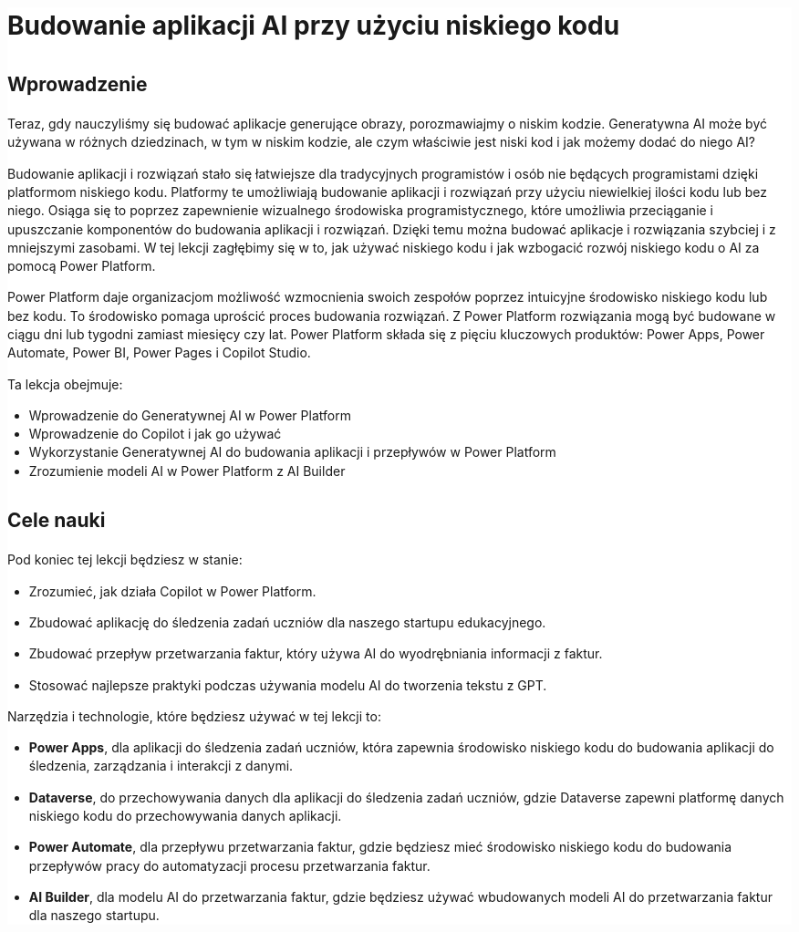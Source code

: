 
# Budowanie aplikacji AI przy użyciu niskiego kodu

## Wprowadzenie

Teraz, gdy nauczyliśmy się budować aplikacje generujące obrazy, porozmawiajmy o niskim kodzie. Generatywna AI może być używana w różnych dziedzinach, w tym w niskim kodzie, ale czym właściwie jest niski kod i jak możemy dodać do niego AI?

Budowanie aplikacji i rozwiązań stało się łatwiejsze dla tradycyjnych programistów i osób nie będących programistami dzięki platformom niskiego kodu. Platformy te umożliwiają budowanie aplikacji i rozwiązań przy użyciu niewielkiej ilości kodu lub bez niego. Osiąga się to poprzez zapewnienie wizualnego środowiska programistycznego, które umożliwia przeciąganie i upuszczanie komponentów do budowania aplikacji i rozwiązań. Dzięki temu można budować aplikacje i rozwiązania szybciej i z mniejszymi zasobami. W tej lekcji zagłębimy się w to, jak używać niskiego kodu i jak wzbogacić rozwój niskiego kodu o AI za pomocą Power Platform.

Power Platform daje organizacjom możliwość wzmocnienia swoich zespołów poprzez intuicyjne środowisko niskiego kodu lub bez kodu. To środowisko pomaga uprościć proces budowania rozwiązań. Z Power Platform rozwiązania mogą być budowane w ciągu dni lub tygodni zamiast miesięcy czy lat. Power Platform składa się z pięciu kluczowych produktów: Power Apps, Power Automate, Power BI, Power Pages i Copilot Studio.

Ta lekcja obejmuje:

- Wprowadzenie do Generatywnej AI w Power Platform
- Wprowadzenie do Copilot i jak go używać
- Wykorzystanie Generatywnej AI do budowania aplikacji i przepływów w Power Platform
- Zrozumienie modeli AI w Power Platform z AI Builder

## Cele nauki

Pod koniec tej lekcji będziesz w stanie:

- Zrozumieć, jak działa Copilot w Power Platform.

- Zbudować aplikację do śledzenia zadań uczniów dla naszego startupu edukacyjnego.

- Zbudować przepływ przetwarzania faktur, który używa AI do wyodrębniania informacji z faktur.

- Stosować najlepsze praktyki podczas używania modelu AI do tworzenia tekstu z GPT.

Narzędzia i technologie, które będziesz używać w tej lekcji to:

- **Power Apps**, dla aplikacji do śledzenia zadań uczniów, która zapewnia środowisko niskiego kodu do budowania aplikacji do śledzenia, zarządzania i interakcji z danymi.

- **Dataverse**, do przechowywania danych dla aplikacji do śledzenia zadań uczniów, gdzie Dataverse zapewni platformę danych niskiego kodu do przechowywania danych aplikacji.

- **Power Automate**, dla przepływu przetwarzania faktur, gdzie będziesz mieć środowisko niskiego kodu do budowania przepływów pracy do automatyzacji procesu przetwarzania faktur.

- **AI Builder**, dla modelu AI do przetwarzania faktur, gdzie będziesz używać wbudowanych modeli AI do przetwarzania faktur dla naszego startupu.
